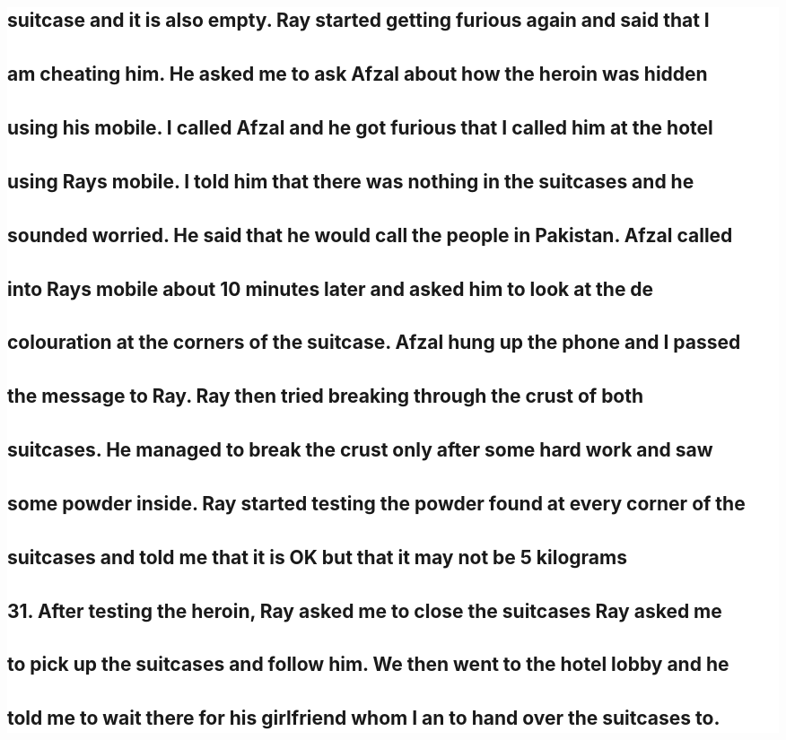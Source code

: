 ## suitcase and it is also empty. Ray started getting furious again and said that I 

## am cheating him. He asked me to ask Afzal about how the heroin was hidden 

## using his mobile. I called Afzal and he got furious that I called him at the hotel 

## using Rays mobile. I told him that there was nothing in the suitcases and he 

## sounded worried. He said that he would call the people in Pakistan. Afzal called 

## into Rays mobile about 10 minutes later and asked him to look at the de

## colouration at the corners of the suitcase. Afzal hung up the phone and I passed 

## the message to Ray. Ray then tried breaking through the crust of both 

## suitcases. He managed to break the crust only after some hard work and saw 

## some powder inside. Ray started testing the powder found at every corner of the 

## suitcases and told me that it is OK but that it may not be 5 kilograms 

## 31. After testing the heroin, Ray asked me to close the suitcases Ray asked me 

## to pick up the suitcases and follow him. We then went to the hotel lobby and he 

## told me to wait there for his girlfriend whom I an to hand over the suitcases to. 
